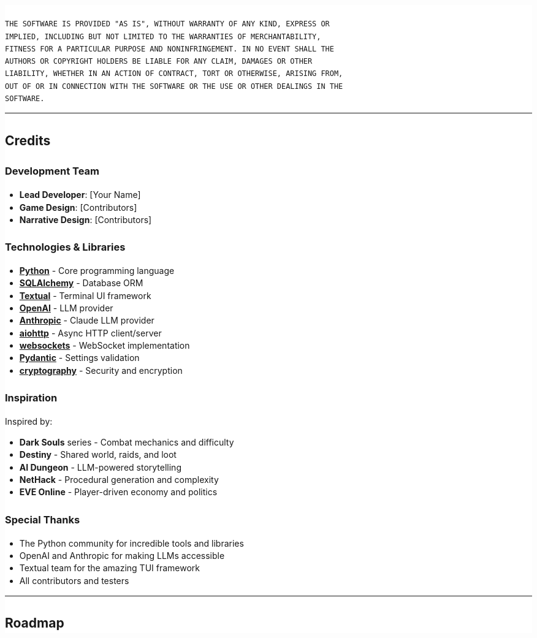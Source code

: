 ```

THE SOFTWARE IS PROVIDED "AS IS", WITHOUT WARRANTY OF ANY KIND, EXPRESS OR
IMPLIED, INCLUDING BUT NOT LIMITED TO THE WARRANTIES OF MERCHANTABILITY,
FITNESS FOR A PARTICULAR PURPOSE AND NONINFRINGEMENT. IN NO EVENT SHALL THE
AUTHORS OR COPYRIGHT HOLDERS BE LIABLE FOR ANY CLAIM, DAMAGES OR OTHER
LIABILITY, WHETHER IN AN ACTION OF CONTRACT, TORT OR OTHERWISE, ARISING FROM,
OUT OF OR IN CONNECTION WITH THE SOFTWARE OR THE USE OR OTHER DEALINGS IN THE
SOFTWARE.
```

---

## Credits

### Development Team

- **Lead Developer**: [Your Name]
- **Game Design**: [Contributors]
- **Narrative Design**: [Contributors]

### Technologies & Libraries

- **[Python](https://www.python.org/)** - Core programming language
- **[SQLAlchemy](https://www.sqlalchemy.org/)** - Database ORM
- **[Textual](https://textual.textualize.io/)** - Terminal UI framework
- **[OpenAI](https://openai.com/)** - LLM provider
- **[Anthropic](https://www.anthropic.com/)** - Claude LLM provider
- **[aiohttp](https://docs.aiohttp.org/)** - Async HTTP client/server
- **[websockets](https://websockets.readthedocs.io/)** - WebSocket implementation
- **[Pydantic](https://pydantic-docs.helpmanual.io/)** - Settings validation
- **[cryptography](https://cryptography.io/)** - Security and encryption

### Inspiration

Inspired by:
- **Dark Souls** series - Combat mechanics and difficulty
- **Destiny** - Shared world, raids, and loot
- **AI Dungeon** - LLM-powered storytelling
- **NetHack** - Procedural generation and complexity
- **EVE Online** - Player-driven economy and politics

### Special Thanks

- The Python community for incredible tools and libraries
- OpenAI and Anthropic for making LLMs accessible
- Textual team for the amazing TUI framework
- All contributors and testers

---

## Roadmap
